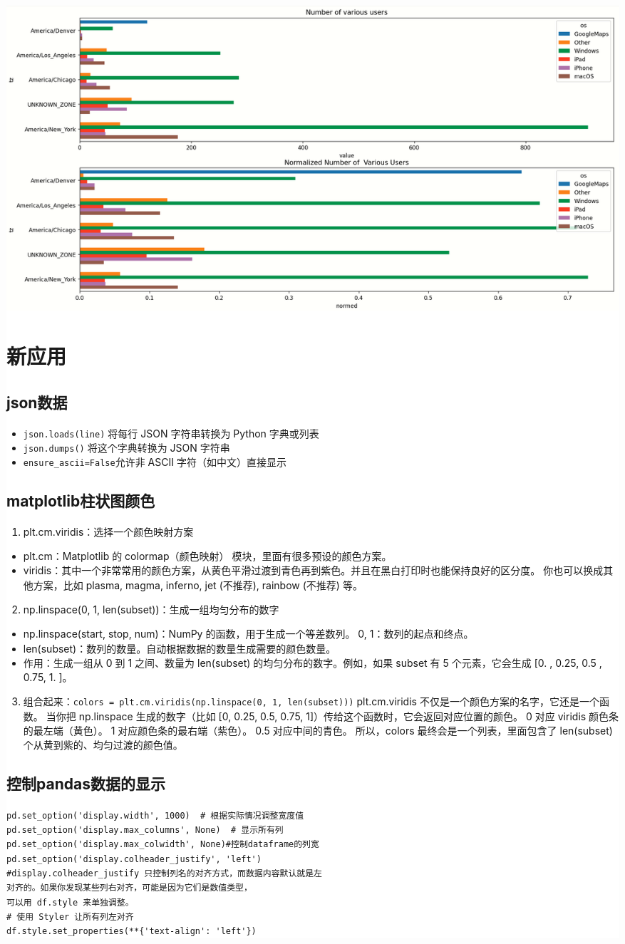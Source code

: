![img_5.png](img_5.png)


# 新应用
## json数据
- `json.loads(line)` 将每行 JSON 字符串转换为 Python 字典或列表
- `json.dumps()` 将这个字典转换为 JSON 字符串
- `ensure_ascii=False`允许非 ASCII 字符（如中文）直接显示
## matplotlib柱状图颜色
1. plt.cm.viridis：选择一个颜色映射方案
- plt.cm：Matplotlib 的 colormap（颜色映射） 模块，里面有很多预设的颜色方案。
- viridis：其中一个非常常用的颜色方案，从黄色平滑过渡到青色再到紫色。并且在黑白打印时也能保持良好的区分度。 你也可以换成其他方案，比如 plasma, magma, inferno, jet (不推荐), rainbow (不推荐) 等。
2. np.linspace(0, 1, len(subset))：生成一组均匀分布的数字
- np.linspace(start, stop, num)：NumPy 的函数，用于生成一个等差数列。
0, 1：数列的起点和终点。
- len(subset)：数列的数量。自动根据数据的数量生成需要的颜色数量。
- 作用：生成一组从 0 到 1 之间、数量为 len(subset) 的均匀分布的数字。例如，如果 subset 有 5 个元素，它会生成 [0. , 0.25, 0.5 , 0.75, 1. ]。
3. 组合起来：`colors = plt.cm.viridis(np.linspace(0, 1, len(subset)))`
plt.cm.viridis 不仅是一个颜色方案的名字，它还是一个函数。
当你把 np.linspace 生成的数字（比如 [0, 0.25, 0.5, 0.75, 1]）传给这个函数时，它会返回对应位置的颜色。
0 对应 viridis 颜色条的最左端（黄色）。
1 对应颜色条的最右端（紫色）。
0.5 对应中间的青色。
所以，colors 最终会是一个列表，里面包含了 len(subset) 个从黄到紫的、均匀过渡的颜色值。
## 控制pandas数据的显示
```commandline
pd.set_option('display.width', 1000)  # 根据实际情况调整宽度值
pd.set_option('display.max_columns', None)  # 显示所有列
pd.set_option('display.max_colwidth', None)#控制dataframe的列宽
pd.set_option('display.colheader_justify', 'left')
#display.colheader_justify 只控制列名的对齐方式，而数据内容默认就是左
对齐的。如果你发现某些列右对齐，可能是因为它们是数值类型，
可以用 df.style 来单独调整。
# 使用 Styler 让所有列左对齐
df.style.set_properties(**{'text-align': 'left'})

```